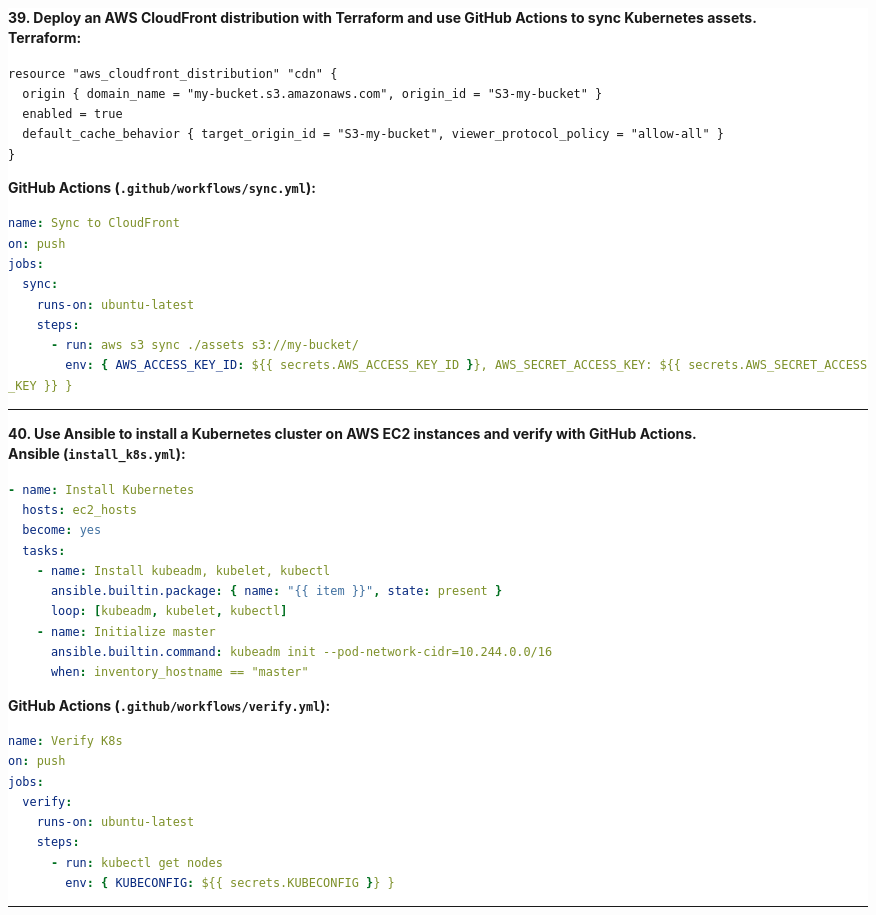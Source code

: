 
**39. Deploy an AWS CloudFront distribution with Terraform and use GitHub Actions to sync Kubernetes assets.**  
**Terraform:**  
```hcl
resource "aws_cloudfront_distribution" "cdn" {
  origin { domain_name = "my-bucket.s3.amazonaws.com", origin_id = "S3-my-bucket" }
  enabled = true
  default_cache_behavior { target_origin_id = "S3-my-bucket", viewer_protocol_policy = "allow-all" }
}
```
**GitHub Actions (`.github/workflows/sync.yml`):**  
```yaml
name: Sync to CloudFront
on: push
jobs:
  sync:
    runs-on: ubuntu-latest
    steps:
      - run: aws s3 sync ./assets s3://my-bucket/
        env: { AWS_ACCESS_KEY_ID: ${{ secrets.AWS_ACCESS_KEY_ID }}, AWS_SECRET_ACCESS_KEY: ${{ secrets.AWS_SECRET_ACCESS_KEY }} }
```

---

**40. Use Ansible to install a Kubernetes cluster on AWS EC2 instances and verify with GitHub Actions.**  
**Ansible (`install_k8s.yml`):**  
```yaml
- name: Install Kubernetes
  hosts: ec2_hosts
  become: yes
  tasks:
    - name: Install kubeadm, kubelet, kubectl
      ansible.builtin.package: { name: "{{ item }}", state: present }
      loop: [kubeadm, kubelet, kubectl]
    - name: Initialize master
      ansible.builtin.command: kubeadm init --pod-network-cidr=10.244.0.0/16
      when: inventory_hostname == "master"
```
**GitHub Actions (`.github/workflows/verify.yml`):**  
```yaml
name: Verify K8s
on: push
jobs:
  verify:
    runs-on: ubuntu-latest
    steps:
      - run: kubectl get nodes
        env: { KUBECONFIG: ${{ secrets.KUBECONFIG }} }
```

---